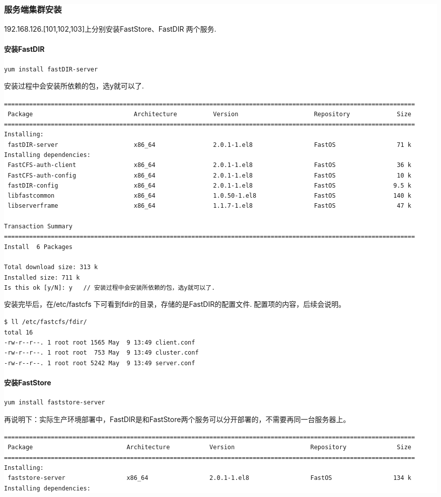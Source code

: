 ### 服务端集群安装
192.168.126.[101,102,103]上分别安装FastStore、FastDIR 两个服务. 
#### 安装FastDIR
```
yum install fastDIR-server
```
安装过程中会安装所依赖的包，选y就可以了. 
```
==================================================================================================================
 Package                            Architecture          Version                     Repository             Size
==================================================================================================================
Installing:
 fastDIR-server                     x86_64                2.0.1-1.el8                 FastOS                 71 k
Installing dependencies:
 FastCFS-auth-client                x86_64                2.0.1-1.el8                 FastOS                 36 k
 FastCFS-auth-config                x86_64                2.0.1-1.el8                 FastOS                 10 k
 fastDIR-config                     x86_64                2.0.1-1.el8                 FastOS                9.5 k
 libfastcommon                      x86_64                1.0.50-1.el8                FastOS                140 k
 libserverframe                     x86_64                1.1.7-1.el8                 FastOS                 47 k

Transaction Summary
==================================================================================================================
Install  6 Packages

Total download size: 313 k
Installed size: 711 k
Is this ok [y/N]: y   // 安装过程中会安装所依赖的包，选y就可以了. 

```
安装完毕后，在/etc/fastcfs 下可看到fdir的目录，存储的是FastDIR的配置文件.  配置项的内容，后续会说明。
```
$ ll /etc/fastcfs/fdir/
total 16
-rw-r--r--. 1 root root 1565 May  9 13:49 client.conf
-rw-r--r--. 1 root root  753 May  9 13:49 cluster.conf
-rw-r--r--. 1 root root 5242 May  9 13:49 server.conf
```
#### 安装FastStore

```
yum install faststore-server
```
再说明下：实际生产环境部署中，FastDIR是和FastStore两个服务可以分开部署的，不需要再同一台服务器上。
```
==================================================================================================================
 Package                          Architecture           Version                     Repository              Size
==================================================================================================================
Installing:
 faststore-server                 x86_64                 2.0.1-1.el8                 FastOS                 134 k
Installing dependencies:
```